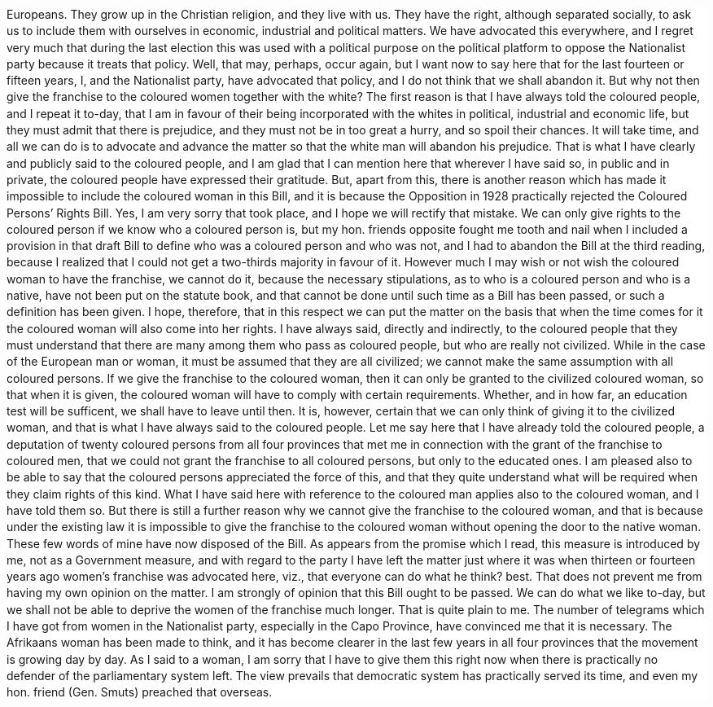 Europeans. They grow up in the Christian religion, and they live with us. They have the right, although separated socially, to ask us to include them with ourselves in economic, industrial and political matters. We have advocated this everywhere, and I regret very much that during the last election this was used with a political purpose on the political platform to oppose the Nationalist party because it treats that policy. Well, that may, perhaps, occur again, but I want now to say here that for the last fourteen or fifteen years, I, and the Nationalist party, have advocated that policy, and I do not think that we shall abandon it. But why not then give the franchise to the coloured women together with the white&#x003F; The first reason is that I have always told the coloured people, and I repeat it to-day, that I am in favour of their being incorporated with the whites in political, industrial and economic life, but they must admit that there is prejudice, and they must not be in too great a hurry, and so spoil their chances. It will take time, and all we can do is to advocate and advance the matter so that the white man will abandon his prejudice. That is what I have clearly and publicly said to the coloured people, and I am glad that I can mention here that wherever I have said so, in public and in private, the coloured people have expressed their gratitude. But, apart from this, there is another reason which has made it impossible to include the coloured woman in this Bill, and it is because the Opposition in 1928 practically rejected the Coloured Persons&#x2019; Rights Bill. Yes, I am very sorry that took place, and I hope we will rectify that mistake. We can only give rights to the coloured person if we know who a coloured person is, but my hon. friends opposite fought me tooth and nail when I included a provision in that draft Bill to define who was a coloured person and who was not, and I had to abandon the Bill at the third reading, because I realized that I could not get a two-thirds majority in favour of it. However much I may wish or not wish the coloured woman to have the franchise, we cannot do it, because the necessary stipulations, as to who is a coloured person and who is a native, have not been put on the statute book, and that cannot be done until such time as a Bill has been passed, or such a definition has been given. I hope, therefore, that in this respect we can put the matter on the basis that when the time comes for it the coloured woman will also come into her rights. I have always said, directly and indirectly, to the coloured people that they must understand that there are many among them who pass as coloured people, but who are really not civilized. While in the case of the European man or woman, it must be assumed that they are all civilized; we cannot make the same assumption with all coloured persons. If we give the franchise to the coloured woman, then it can only be granted to the civilized coloured woman, so that when it is given, the coloured woman will have to comply with certain requirements. Whether, and in how far, an education test will be sufficent, we shall have to leave until then. It is, however, certain that we can only think of giving it to the civilized woman, and that is what I have always said to the coloured people. Let me say here that I have already told the coloured people, a deputation of twenty coloured persons from all four provinces that met me in connection with the grant of the franchise to coloured men, that we could not grant the franchise to all coloured persons, but only to the educated ones. I am pleased also to be able to say that the coloured persons appreciated the force of this, and that they quite understand what will be required when they claim rights of this kind. What I have said here with reference to the coloured man applies also to the coloured woman, and I have told them so. But there is still a further reason why we cannot give the franchise to the coloured woman, and that is because under the existing law it is impossible to give the franchise to the coloured woman without opening the door to the native woman. These few words of mine have now disposed of the Bill. As appears from the promise which I read, this measure is introduced by me, not as a Government measure, and with regard to the party I have left the matter just where it was when thirteen or fourteen years ago women&#x2019;s franchise was advocated here, viz., that everyone can do what he think&#x003F; best. That does not prevent me from having my own opinion on the matter. I am strongly of opinion that this Bill ought to be passed. We can do what we like to-day, but we shall not be able to deprive the women of the franchise much longer. That is quite plain to me. The number of telegrams which I have got from women in the Nationalist party, especially in the Capo Province, have convinced me that it is necessary. The Afrikaans woman has been made to think, and it has become clearer in the last few years in all four provinces that the movement is growing day by day. As I said to a woman, I am sorry that I have to give them this right now when there <span class="col_1525-1526" refersTo="page_0833"/>is practically no defender of the parliamentary system left. The view prevails that democratic system has practically served its time, and even my hon. friend (Gen. Smuts) preached that overseas.</p>
